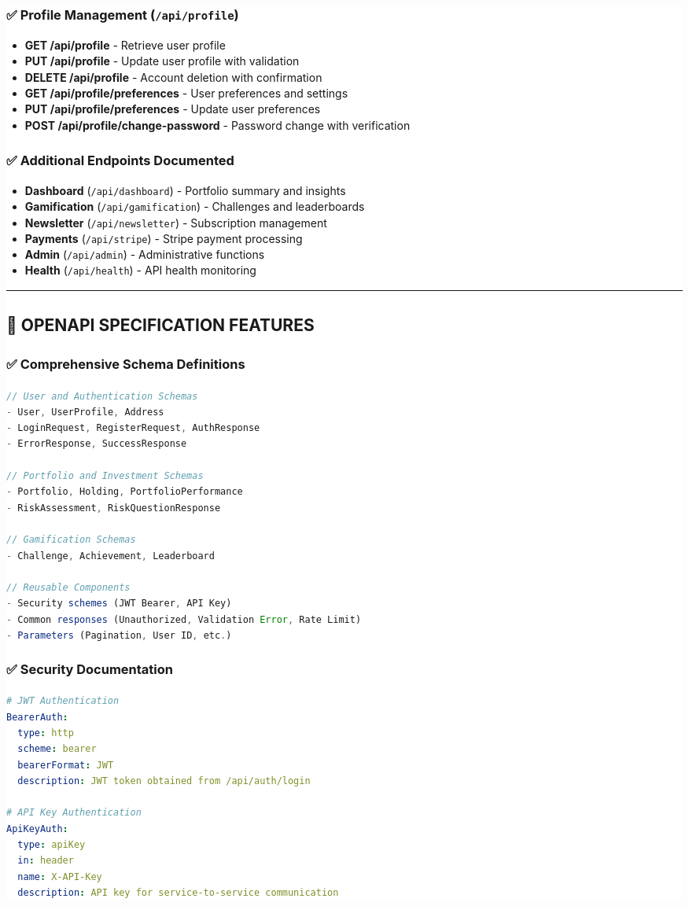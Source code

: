 ### **✅ Profile Management (`/api/profile`)**
- **GET /api/profile** - Retrieve user profile
- **PUT /api/profile** - Update user profile with validation
- **DELETE /api/profile** - Account deletion with confirmation
- **GET /api/profile/preferences** - User preferences and settings
- **PUT /api/profile/preferences** - Update user preferences
- **POST /api/profile/change-password** - Password change with verification

### **✅ Additional Endpoints Documented**
- **Dashboard** (`/api/dashboard`) - Portfolio summary and insights
- **Gamification** (`/api/gamification`) - Challenges and leaderboards
- **Newsletter** (`/api/newsletter`) - Subscription management
- **Payments** (`/api/stripe`) - Stripe payment processing
- **Admin** (`/api/admin`) - Administrative functions
- **Health** (`/api/health`) - API health monitoring

---

## **🔧 OPENAPI SPECIFICATION FEATURES**

### **✅ Comprehensive Schema Definitions**
```typescript
// User and Authentication Schemas
- User, UserProfile, Address
- LoginRequest, RegisterRequest, AuthResponse
- ErrorResponse, SuccessResponse

// Portfolio and Investment Schemas
- Portfolio, Holding, PortfolioPerformance
- RiskAssessment, RiskQuestionResponse

// Gamification Schemas
- Challenge, Achievement, Leaderboard

// Reusable Components
- Security schemes (JWT Bearer, API Key)
- Common responses (Unauthorized, Validation Error, Rate Limit)
- Parameters (Pagination, User ID, etc.)
```

### **✅ Security Documentation**
```yaml
# JWT Authentication
BearerAuth:
  type: http
  scheme: bearer
  bearerFormat: JWT
  description: JWT token obtained from /api/auth/login

# API Key Authentication  
ApiKeyAuth:
  type: apiKey
  in: header
  name: X-API-Key
  description: API key for service-to-service communication
```
